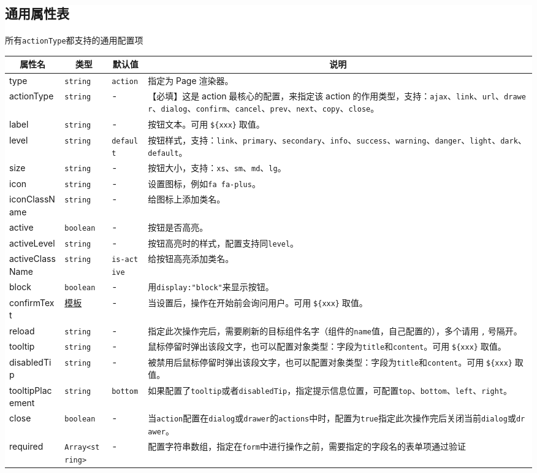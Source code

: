 ## 通用属性表

所有`actionType`都支持的通用配置项

| 属性名           | 类型                         | 默认值      | 说明                                                                                                                                                                  |
| ---------------- | ---------------------------- | ----------- | --------------------------------------------------------------------------------------------------------------------------------------------------------------------- |
| type             | `string`                     | `action`    | 指定为 Page 渲染器。                                                                                                                                                  |
| actionType       | `string`                     | -           | 【必填】这是 action 最核心的配置，来指定该 action 的作用类型，支持：`ajax`、`link`、`url`、`drawer`、`dialog`、`confirm`、`cancel`、`prev`、`next`、`copy`、`close`。 |
| label            | `string`                     | -           | 按钮文本。可用 `${xxx}` 取值。                                                                                                                                        |
| level            | `string`                     | `default`   | 按钮样式，支持：`link`、`primary`、`secondary`、`info`、`success`、`warning`、`danger`、`light`、`dark`、`default`。                                                  |
| size             | `string`                     | -           | 按钮大小，支持：`xs`、`sm`、`md`、`lg`。                                                                                                                              |
| icon             | `string`                     | -           | 设置图标，例如`fa fa-plus`。                                                                                                                                          |
| iconClassName    | `string`                     | -           | 给图标上添加类名。                                                                                                                                                    |
| active           | `boolean`                    | -           | 按钮是否高亮。                                                                                                                                                        |
| activeLevel      | `string`                     | -           | 按钮高亮时的样式，配置支持同`level`。                                                                                                                                 |
| activeClassName  | `string`                     | `is-active` | 给按钮高亮添加类名。                                                                                                                                                  |
| block            | `boolean`                    | -           | 用`display:"block"`来显示按钮。                                                                                                                                       |
| confirmText      | [模板](../concepts/template) | -           | 当设置后，操作在开始前会询问用户。可用 `${xxx}` 取值。                                                                                                                |
| reload           | `string`                     | -           | 指定此次操作完后，需要刷新的目标组件名字（组件的`name`值，自己配置的），多个请用 `,` 号隔开。                                                                         |
| tooltip          | `string`                     | -           | 鼠标停留时弹出该段文字，也可以配置对象类型：字段为`title`和`content`。可用 `${xxx}` 取值。                                                                            |
| disabledTip      | `string`                     | -           | 被禁用后鼠标停留时弹出该段文字，也可以配置对象类型：字段为`title`和`content`。可用 `${xxx}` 取值。                                                                    |
| tooltipPlacement | `string`                     | `bottom`    | 如果配置了`tooltip`或者`disabledTip`，指定提示信息位置，可配置`top`、`bottom`、`left`、`right`。                                                                      |
| close            | `boolean`                    | -           | 当`action`配置在`dialog`或`drawer`的`actions`中时，配置为`true`指定此次操作完后关闭当前`dialog`或`drawer`。                                                           |
| required         | `Array<string>`              | -           | 配置字符串数组，指定在`form`中进行操作之前，需要指定的字段名的表单项通过验证                                                                                          |
